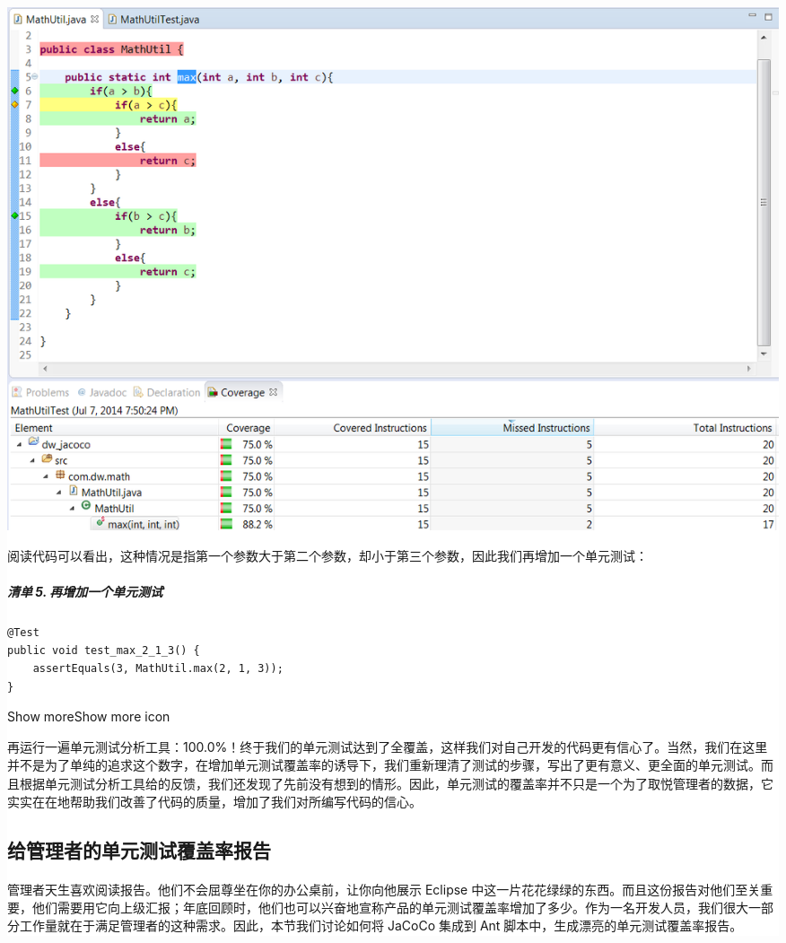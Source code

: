 ![图 4. 单元测试覆盖率报告](../ibm_articles_img/j-lo-jacoco_images_img004.png)

阅读代码可以看出，这种情况是指第一个参数大于第二个参数，却小于第三个参数，因此我们再增加一个单元测试：

##### 清单 5\. 再增加一个单元测试

```
@Test
public void test_max_2_1_3() {
    assertEquals(3, MathUtil.max(2, 1, 3));
}

```

Show moreShow more icon

再运行一遍单元测试分析工具：100.0%！终于我们的单元测试达到了全覆盖，这样我们对自己开发的代码更有信心了。当然，我们在这里并不是为了单纯的追求这个数字，在增加单元测试覆盖率的诱导下，我们重新理清了测试的步骤，写出了更有意义、更全面的单元测试。而且根据单元测试分析工具给的反馈，我们还发现了先前没有想到的情形。因此，单元测试的覆盖率并不只是一个为了取悦管理者的数据，它实实在在地帮助我们改善了代码的质量，增加了我们对所编写代码的信心。

## 给管理者的单元测试覆盖率报告

管理者天生喜欢阅读报告。他们不会屈尊坐在你的办公桌前，让你向他展示 Eclipse 中这一片花花绿绿的东西。而且这份报告对他们至关重要，他们需要用它向上级汇报；年底回顾时，他们也可以兴奋地宣称产品的单元测试覆盖率增加了多少。作为一名开发人员，我们很大一部分工作量就在于满足管理者的这种需求。因此，本节我们讨论如何将 JaCoCo 集成到 Ant 脚本中，生成漂亮的单元测试覆盖率报告。
